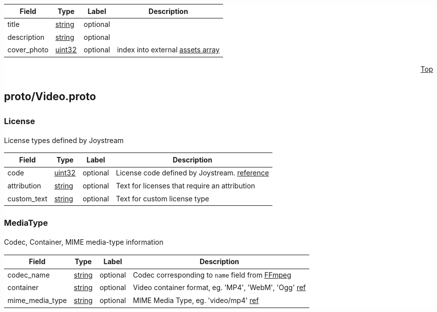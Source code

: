 
| Field | Type | Label | Description |
| ----- | ---- | ----- | ----------- |
| title | [string](#string) | optional |  |
| description | [string](#string) | optional |  |
| cover_photo | [uint32](#uint32) | optional | index into external [assets array](#.Assets) |





 

 

 

 



<a name="proto/Video.proto"></a>
<p align="right"><a href="#top">Top</a></p>

## proto/Video.proto



<a name=".License"></a>

### License
License types defined by Joystream


| Field | Type | Label | Description |
| ----- | ---- | ----- | ----------- |
| code | [uint32](#uint32) | optional | License code defined by Joystream. [reference](../src/KnownLicenses.json) |
| attribution | [string](#string) | optional | Text for licenses that require an attribution |
| custom_text | [string](#string) | optional | Text for custom license type |






<a name=".MediaType"></a>

### MediaType
Codec, Container, MIME media-type information


| Field | Type | Label | Description |
| ----- | ---- | ----- | ----------- |
| codec_name | [string](#string) | optional | Codec corresponding to `name` field from [FFmpeg](https://github.com/FFmpeg/FFmpeg/blob/master/libavcodec/codec_desc.c) |
| container | [string](#string) | optional | Video container format, eg. &#39;MP4&#39;, &#39;WebM&#39;, &#39;Ogg&#39; [ref](https://developer.mozilla.org/en-US/docs/Web/Media/Formats/Video_codecs) |
| mime_media_type | [string](#string) | optional | MIME Media Type, eg. &#39;video/mp4&#39; [ref](https://www.iana.org/assignments/media-types/media-types.xhtml#video) |
